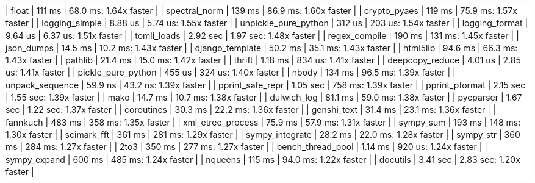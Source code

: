 | float                    | 111 ms                                                       | 68.0 ms: 1.64x faster                                                        |
| spectral_norm            | 139 ms                                                       | 86.9 ms: 1.60x faster                                                        |
| crypto_pyaes             | 119 ms                                                       | 75.9 ms: 1.57x faster                                                        |
| logging_simple           | 8.88 us                                                      | 5.74 us: 1.55x faster                                                        |
| unpickle_pure_python     | 312 us                                                       | 203 us: 1.54x faster                                                         |
| logging_format           | 9.64 us                                                      | 6.37 us: 1.51x faster                                                        |
| tomli_loads              | 2.92 sec                                                     | 1.97 sec: 1.48x faster                                                       |
| regex_compile            | 190 ms                                                       | 131 ms: 1.45x faster                                                         |
| json_dumps               | 14.5 ms                                                      | 10.2 ms: 1.43x faster                                                        |
| django_template          | 50.2 ms                                                      | 35.1 ms: 1.43x faster                                                        |
| html5lib                 | 94.6 ms                                                      | 66.3 ms: 1.43x faster                                                        |
| pathlib                  | 21.4 ms                                                      | 15.0 ms: 1.42x faster                                                        |
| thrift                   | 1.18 ms                                                      | 834 us: 1.41x faster                                                         |
| deepcopy_reduce          | 4.01 us                                                      | 2.85 us: 1.41x faster                                                        |
| pickle_pure_python       | 455 us                                                       | 324 us: 1.40x faster                                                         |
| nbody                    | 134 ms                                                       | 96.5 ms: 1.39x faster                                                        |
| unpack_sequence          | 59.9 ns                                                      | 43.2 ns: 1.39x faster                                                        |
| pprint_safe_repr         | 1.05 sec                                                     | 758 ms: 1.39x faster                                                         |
| pprint_pformat           | 2.15 sec                                                     | 1.55 sec: 1.39x faster                                                       |
| mako                     | 14.7 ms                                                      | 10.7 ms: 1.38x faster                                                        |
| dulwich_log              | 81.1 ms                                                      | 59.0 ms: 1.38x faster                                                        |
| pycparser                | 1.67 sec                                                     | 1.22 sec: 1.37x faster                                                       |
| coroutines               | 30.3 ms                                                      | 22.2 ms: 1.36x faster                                                        |
| genshi_text              | 31.4 ms                                                      | 23.1 ms: 1.36x faster                                                        |
| fannkuch                 | 483 ms                                                       | 358 ms: 1.35x faster                                                         |
| xml_etree_process        | 75.9 ms                                                      | 57.9 ms: 1.31x faster                                                        |
| sympy_sum                | 193 ms                                                       | 148 ms: 1.30x faster                                                         |
| scimark_fft              | 361 ms                                                       | 281 ms: 1.29x faster                                                         |
| sympy_integrate          | 28.2 ms                                                      | 22.0 ms: 1.28x faster                                                        |
| sympy_str                | 360 ms                                                       | 284 ms: 1.27x faster                                                         |
| 2to3                     | 350 ms                                                       | 277 ms: 1.27x faster                                                         |
| bench_thread_pool        | 1.14 ms                                                      | 920 us: 1.24x faster                                                         |
| sympy_expand             | 600 ms                                                       | 485 ms: 1.24x faster                                                         |
| nqueens                  | 115 ms                                                       | 94.0 ms: 1.22x faster                                                        |
| docutils                 | 3.41 sec                                                     | 2.83 sec: 1.20x faster                                                       |